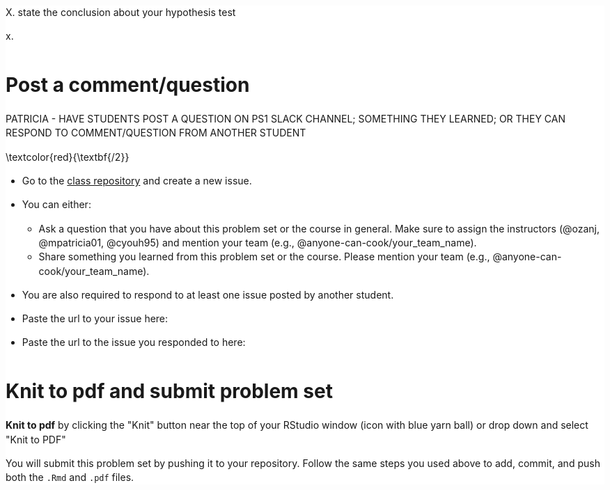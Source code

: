 X. state the conclusion about your hypothesis test

x. 

# Post a comment/question

PATRICIA - HAVE STUDENTS POST A QUESTION ON PS1 SLACK CHANNEL; SOMETHING THEY LEARNED; OR THEY CAN RESPOND TO COMMENT/QUESTION FROM ANOTHER STUDENT


\textcolor{red}{\textbf{/2}}

- Go to the [class repository](https://github.com/anyone-can-cook/rclass2_student_issues) and create a new issue.
- You can either:
  - Ask a question that you have about this problem set or the course in general. Make sure to assign the instructors (@ozanj, @mpatricia01, @cyouh95) and mention your team (e.g., @anyone-can-cook/your_team_name).
  - Share something you learned from this problem set or the course. Please mention your team (e.g., @anyone-can-cook/your_team_name).
- You are also required to respond to at least one issue posted by another student.

- Paste the url to your issue here: 
- Paste the url to the issue you responded to here: 

# Knit to pdf and submit problem set  

**Knit to pdf** by clicking the "Knit" button near the top of your RStudio window (icon with blue yarn ball) or drop down and select "Knit to PDF"

You will submit this problem set by pushing it to your repository. Follow the same steps you used above to add, commit, and push both the `.Rmd` and `.pdf` files.
